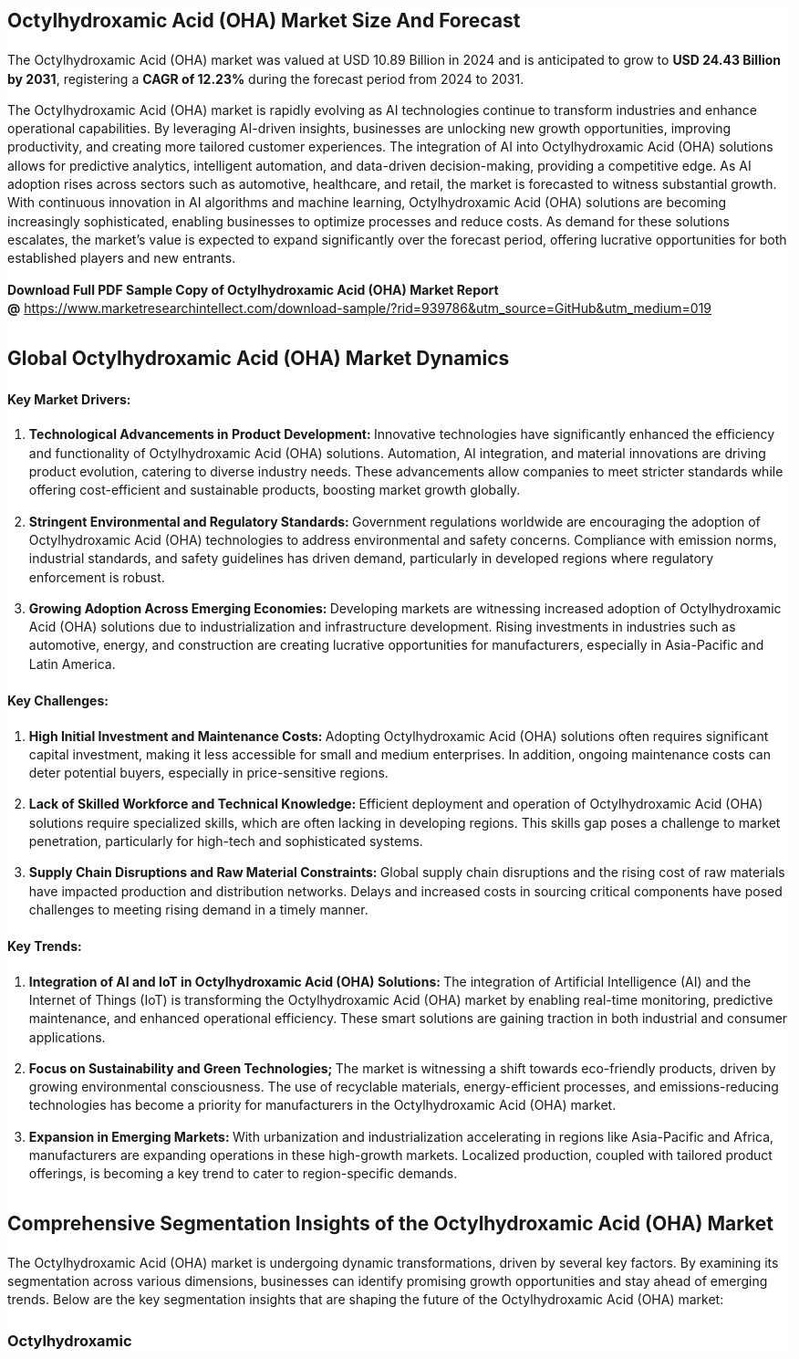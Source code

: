 <h2>Octylhydroxamic Acid (OHA) Market Size And Forecast</h2><p>The Octylhydroxamic Acid (OHA) market was valued at USD 10.89 Billion in 2024 and is anticipated to grow to <strong>USD 24.43 Billion by 2031</strong>, registering a <strong>CAGR of 12.23%</strong> during the forecast period from 2024 to 2031.</p><p>The Octylhydroxamic Acid (OHA) market is rapidly evolving as AI technologies continue to transform industries and enhance operational capabilities. By leveraging AI-driven insights, businesses are unlocking new growth opportunities, improving productivity, and creating more tailored customer experiences. The integration of AI into Octylhydroxamic Acid (OHA) solutions allows for predictive analytics, intelligent automation, and data-driven decision-making, providing a competitive edge. As AI adoption rises across sectors such as automotive, healthcare, and retail, the market is forecasted to witness substantial growth. With continuous innovation in AI algorithms and machine learning, Octylhydroxamic Acid (OHA) solutions are becoming increasingly sophisticated, enabling businesses to optimize processes and reduce costs. As demand for these solutions escalates, the market’s value is expected to expand significantly over the forecast period, offering lucrative opportunities for both established players and new entrants.</p><p><strong>Download Full PDF Sample Copy of Octylhydroxamic Acid (OHA) Market Report @</strong>&nbsp;<a href="https://www.marketresearchintellect.com/download-sample/?rid=939786&amp;utm_source=GitHub&amp;utm_medium=019">https://www.marketresearchintellect.com/download-sample/?rid=939786&amp;utm_source=GitHub&amp;utm_medium=019</a></p><h2>Global Octylhydroxamic Acid (OHA) Market Dynamics</h2><h4><strong>Key Market Drivers:</strong></h4><ol><li><p><strong>Technological Advancements in Product Development:&nbsp;</strong>Innovative technologies have significantly enhanced the efficiency and functionality of Octylhydroxamic Acid (OHA) solutions. Automation, AI integration, and material innovations are driving product evolution, catering to diverse industry needs. These advancements allow companies to meet stricter standards while offering cost-efficient and sustainable products, boosting market growth globally.</p></li><li><p><strong>Stringent Environmental and Regulatory Standards:&nbsp;</strong>Government regulations worldwide are encouraging the adoption of Octylhydroxamic Acid (OHA) technologies to address environmental and safety concerns. Compliance with emission norms, industrial standards, and safety guidelines has driven demand, particularly in developed regions where regulatory enforcement is robust.</p></li><li><p><strong>Growing Adoption Across Emerging Economies:&nbsp;</strong>Developing markets are witnessing increased adoption of Octylhydroxamic Acid (OHA) solutions due to industrialization and infrastructure development. Rising investments in industries such as automotive, energy, and construction are creating lucrative opportunities for manufacturers, especially in Asia-Pacific and Latin America.</p></li></ol><h4><strong>Key Challenges:</strong></h4><ol><li><p><strong>High Initial Investment and Maintenance Costs:&nbsp;</strong>Adopting Octylhydroxamic Acid (OHA) solutions often requires significant capital investment, making it less accessible for small and medium enterprises. In addition, ongoing maintenance costs can deter potential buyers, especially in price-sensitive regions.</p></li><li><p><strong>Lack of Skilled Workforce and Technical Knowledge:&nbsp;</strong>Efficient deployment and operation of Octylhydroxamic Acid (OHA) solutions require specialized skills, which are often lacking in developing regions. This skills gap poses a challenge to market penetration, particularly for high-tech and sophisticated systems.</p></li><li><p><strong>Supply Chain Disruptions and Raw Material Constraints:&nbsp;</strong>Global supply chain disruptions and the rising cost of raw materials have impacted production and distribution networks. Delays and increased costs in sourcing critical components have posed challenges to meeting rising demand in a timely manner.</p></li></ol><h4><strong>Key Trends:</strong></h4><ol><li><p><strong>Integration of AI and IoT in Octylhydroxamic Acid (OHA) Solutions:&nbsp;</strong>The integration of Artificial Intelligence (AI) and the Internet of Things (IoT) is transforming the Octylhydroxamic Acid (OHA) market by enabling real-time monitoring, predictive maintenance, and enhanced operational efficiency. These smart solutions are gaining traction in both industrial and consumer applications.</p></li><li><p><strong>Focus on Sustainability and Green Technologies;&nbsp;</strong>The market is witnessing a shift towards eco-friendly products, driven by growing environmental consciousness. The use of recyclable materials, energy-efficient processes, and emissions-reducing technologies has become a priority for manufacturers in the Octylhydroxamic Acid (OHA) market.</p></li><li><p><strong>Expansion in Emerging Markets:&nbsp;</strong>With urbanization and industrialization accelerating in regions like Asia-Pacific and Africa, manufacturers are expanding operations in these high-growth markets. Localized production, coupled with tailored product offerings, is becoming a key trend to cater to region-specific demands.</p></li></ol><div class="article-main__content" data-test-id="publishing-text-block"><h2>Comprehensive Segmentation Insights of the Octylhydroxamic Acid (OHA) Market</h2><p>The Octylhydroxamic Acid (OHA) market is undergoing dynamic transformations, driven by several key factors. By examining its segmentation across various dimensions, businesses can identify promising growth opportunities and stay ahead of emerging trends. Below are the key segmentation insights that are shaping the future of the Octylhydroxamic Acid (OHA) market:</p><h3><strong>Octylhydroxamic